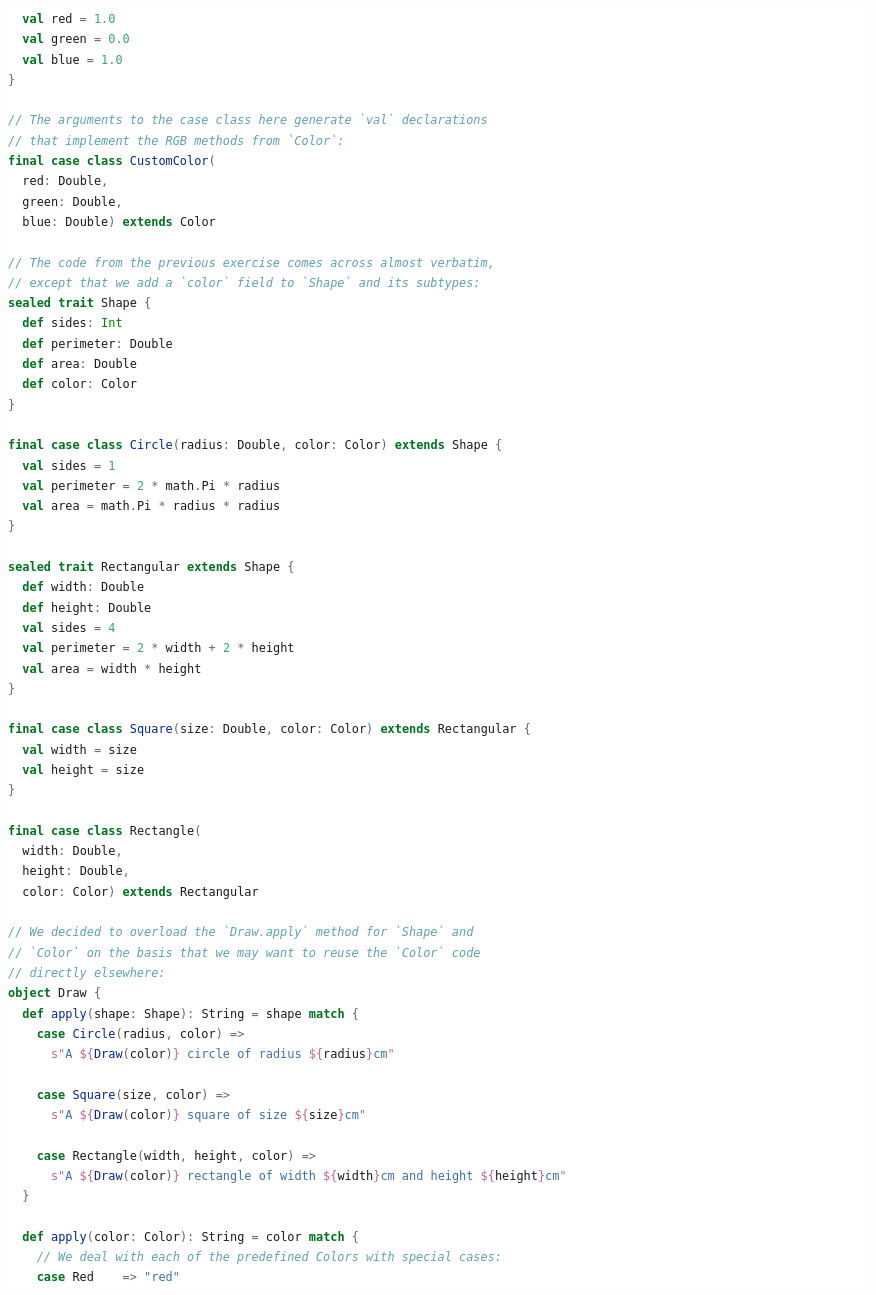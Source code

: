 ~~~ scala
  val red = 1.0
  val green = 0.0
  val blue = 1.0
}

// The arguments to the case class here generate `val` declarations
// that implement the RGB methods from `Color`:
final case class CustomColor(
  red: Double,
  green: Double,
  blue: Double) extends Color

// The code from the previous exercise comes across almost verbatim,
// except that we add a `color` field to `Shape` and its subtypes:
sealed trait Shape {
  def sides: Int
  def perimeter: Double
  def area: Double
  def color: Color
}

final case class Circle(radius: Double, color: Color) extends Shape {
  val sides = 1
  val perimeter = 2 * math.Pi * radius
  val area = math.Pi * radius * radius
}

sealed trait Rectangular extends Shape {
  def width: Double
  def height: Double
  val sides = 4
  val perimeter = 2 * width + 2 * height
  val area = width * height
}

final case class Square(size: Double, color: Color) extends Rectangular {
  val width = size
  val height = size
}

final case class Rectangle(
  width: Double,
  height: Double,
  color: Color) extends Rectangular

// We decided to overload the `Draw.apply` method for `Shape` and
// `Color` on the basis that we may want to reuse the `Color` code
// directly elsewhere:
object Draw {
  def apply(shape: Shape): String = shape match {
    case Circle(radius, color) =>
      s"A ${Draw(color)} circle of radius ${radius}cm"

    case Square(size, color) =>
      s"A ${Draw(color)} square of size ${size}cm"

    case Rectangle(width, height, color) =>
      s"A ${Draw(color)} rectangle of width ${width}cm and height ${height}cm"
  }

  def apply(color: Color): String = color match {
    // We deal with each of the predefined Colors with special cases:
    case Red    => "red"
~~~